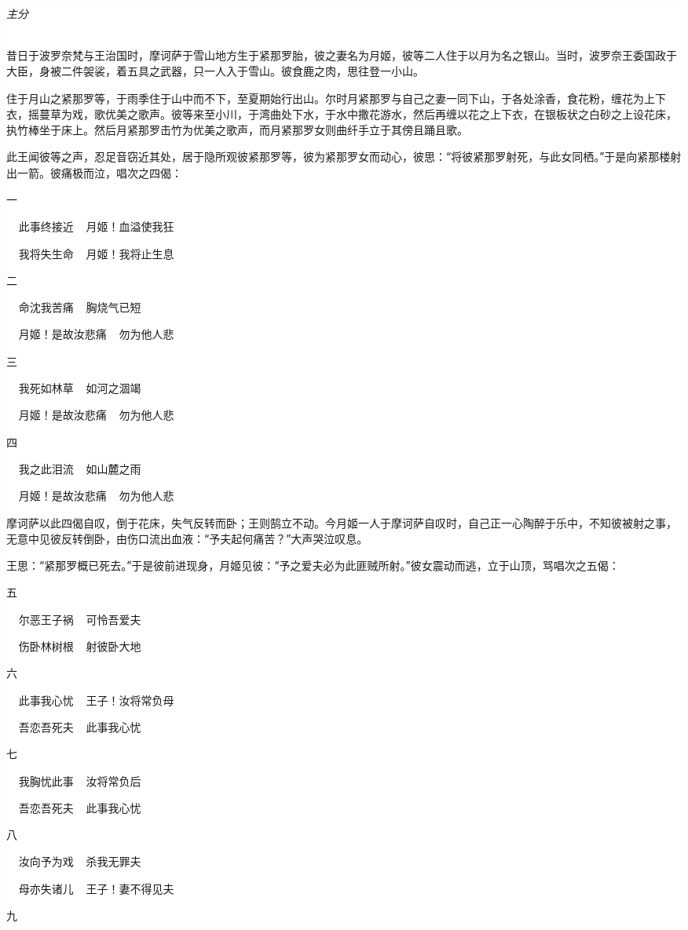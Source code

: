 ###### 主分

昔日于波罗奈梵与王治国时，摩诃萨于雪山地方生于紧那罗胎，彼之妻名为月姬，彼等二人住于以月为名之银山。当时，波罗奈王委国政于大臣，身被二件袈裟，着五具之武器，只一人入于雪山。彼食鹿之肉，思往登一小山。

住于月山之紧那罗等，于雨季住于山中而不下，至夏期始行出山。尔时月紧那罗与自己之妻一同下山，于各处涂香，食花粉，缠花为上下衣，摇蔓草为戏，歌优美之歌声。彼等来至小川，于湾曲处下水，于水中撒花游水，然后再缠以花之上下衣，在银板状之白砂之上设花床，执竹棒坐于床上。然后月紧那罗击竹为优美之歌声，而月紧那罗女则曲纤手立于其傍且踊且歌。

此王闻彼等之声，忍足音窃近其处，居于隐所观彼紧那罗等，彼为紧那罗女而动心，彼思：“将彼紧那罗射死，与此女同栖。”于是向紧那楼射出一箭。彼痛极而泣，唱次之四偈：

一

&nbsp;&nbsp;&nbsp;&nbsp;此事终接近&nbsp;&nbsp;&nbsp;&nbsp;月姬！血溢使我狂

&nbsp;&nbsp;&nbsp;&nbsp;我将失生命&nbsp;&nbsp;&nbsp;&nbsp;月姬！我将止生息

二

&nbsp;&nbsp;&nbsp;&nbsp;命沈我苦痛&nbsp;&nbsp;&nbsp;&nbsp;胸烧气已短

&nbsp;&nbsp;&nbsp;&nbsp;月姬！是故汝悲痛&nbsp;&nbsp;&nbsp;&nbsp;勿为他人悲

三

&nbsp;&nbsp;&nbsp;&nbsp;我死如林草&nbsp;&nbsp;&nbsp;&nbsp;如河之涸竭

&nbsp;&nbsp;&nbsp;&nbsp;月姬！是故汝悲痛&nbsp;&nbsp;&nbsp;&nbsp;勿为他人悲

四

&nbsp;&nbsp;&nbsp;&nbsp;我之此泪流&nbsp;&nbsp;&nbsp;&nbsp;如山麓之雨

&nbsp;&nbsp;&nbsp;&nbsp;月姬！是故汝悲痛&nbsp;&nbsp;&nbsp;&nbsp;勿为他人悲

摩诃萨以此四偈自叹，倒于花床，失气反转而卧；王则鹄立不动。今月姬一人于摩诃萨自叹时，自己正一心陶醉于乐中，不知彼被射之事，无意中见彼反转倒卧，由伤口流出血液：“予夫起何痛苦？”大声哭泣叹息。

王思：“紧那罗概已死去。”于是彼前进现身，月姬见彼：“予之爱夫必为此匪贼所射。”彼女震动而逃，立于山顶，骂唱次之五偈：

五

&nbsp;&nbsp;&nbsp;&nbsp;尔恶王子祸&nbsp;&nbsp;&nbsp;&nbsp;可怜吾爱夫

&nbsp;&nbsp;&nbsp;&nbsp;伤卧林树根&nbsp;&nbsp;&nbsp;&nbsp;射彼卧大地


六

&nbsp;&nbsp;&nbsp;&nbsp;此事我心忧&nbsp;&nbsp;&nbsp;&nbsp;王子！汝将常负母

&nbsp;&nbsp;&nbsp;&nbsp;吾恋吾死夫&nbsp;&nbsp;&nbsp;&nbsp;此事我心忧


七

&nbsp;&nbsp;&nbsp;&nbsp;我胸忧此事&nbsp;&nbsp;&nbsp;&nbsp;汝将常负后

&nbsp;&nbsp;&nbsp;&nbsp;吾恋吾死夫&nbsp;&nbsp;&nbsp;&nbsp;此事我心忧


八

&nbsp;&nbsp;&nbsp;&nbsp;汝向予为戏&nbsp;&nbsp;&nbsp;&nbsp;杀我无罪夫

&nbsp;&nbsp;&nbsp;&nbsp;母亦失诸儿&nbsp;&nbsp;&nbsp;&nbsp;王子！妻不得见夫

九

